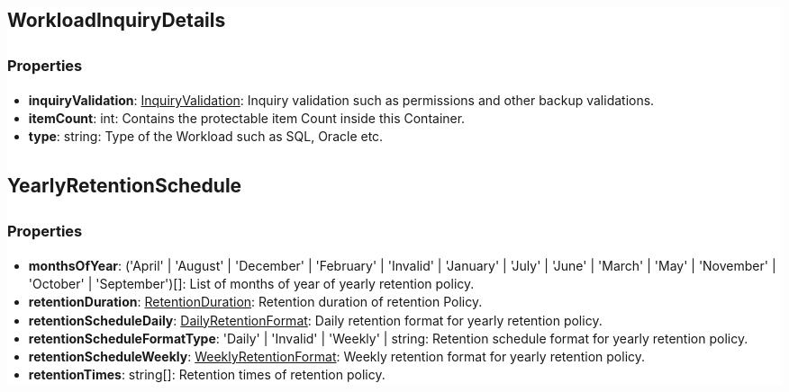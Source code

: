 ## WorkloadInquiryDetails
### Properties
* **inquiryValidation**: [InquiryValidation](#inquiryvalidation): Inquiry validation such as permissions and other backup validations.
* **itemCount**: int: Contains the protectable item Count inside this Container.
* **type**: string: Type of the Workload such as SQL, Oracle etc.

## YearlyRetentionSchedule
### Properties
* **monthsOfYear**: ('April' | 'August' | 'December' | 'February' | 'Invalid' | 'January' | 'July' | 'June' | 'March' | 'May' | 'November' | 'October' | 'September')[]: List of months of year of yearly retention policy.
* **retentionDuration**: [RetentionDuration](#retentionduration): Retention duration of retention Policy.
* **retentionScheduleDaily**: [DailyRetentionFormat](#dailyretentionformat): Daily retention format for yearly retention policy.
* **retentionScheduleFormatType**: 'Daily' | 'Invalid' | 'Weekly' | string: Retention schedule format for yearly retention policy.
* **retentionScheduleWeekly**: [WeeklyRetentionFormat](#weeklyretentionformat): Weekly retention format for yearly retention policy.
* **retentionTimes**: string[]: Retention times of retention policy.

